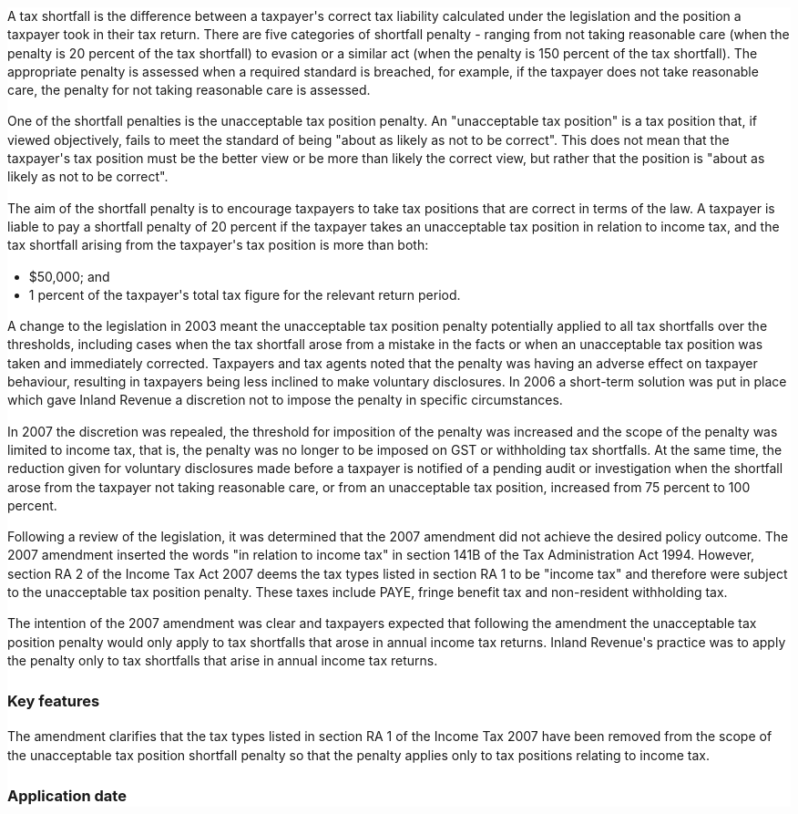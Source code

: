 A tax shortfall is the difference between a taxpayer's correct tax liability calculated under the legislation and the position a taxpayer took in their tax return. There are five categories of shortfall penalty - ranging from not taking reasonable care (when the penalty is 20 percent of the tax shortfall) to evasion or a similar act (when the penalty is 150 percent of the tax shortfall). The appropriate penalty is assessed when a required standard is breached, for example, if the taxpayer does not take reasonable care, the penalty for not taking reasonable care is assessed.

One of the shortfall penalties is the unacceptable tax position penalty. An "unacceptable tax position" is a tax position that, if viewed objectively, fails to meet the standard of being "about as likely as not to be correct". This does not mean that the taxpayer's tax position must be the better view or be more than likely the correct view, but rather that the position is "about as likely as not to be correct".

The aim of the shortfall penalty is to encourage taxpayers to take tax positions that are correct in terms of the law. A taxpayer is liable to pay a shortfall penalty of 20 percent if the taxpayer takes an unacceptable tax position in relation to income tax, and the tax shortfall arising from the taxpayer's tax position is more than both:

*   $50,000; and
*   1 percent of the taxpayer's total tax figure for the relevant return period.

A change to the legislation in 2003 meant the unacceptable tax position penalty potentially applied to all tax shortfalls over the thresholds, including cases when the tax shortfall arose from a mistake in the facts or when an unacceptable tax position was taken and immediately corrected. Taxpayers and tax agents noted that the penalty was having an adverse effect on taxpayer behaviour, resulting in taxpayers being less inclined to make voluntary disclosures. In 2006 a short-term solution was put in place which gave Inland Revenue a discretion not to impose the penalty in specific circumstances.

In 2007 the discretion was repealed, the threshold for imposition of the penalty was increased and the scope of the penalty was limited to income tax, that is, the penalty was no longer to be imposed on GST or withholding tax shortfalls. At the same time, the reduction given for voluntary disclosures made before a taxpayer is notified of a pending audit or investigation when the shortfall arose from the taxpayer not taking reasonable care, or from an unacceptable tax position, increased from 75 percent to 100 percent.

Following a review of the legislation, it was determined that the 2007 amendment did not achieve the desired policy outcome. The 2007 amendment inserted the words "in relation to income tax" in section 141B of the Tax Administration Act 1994. However, section RA 2 of the Income Tax Act 2007 deems the tax types listed in section RA 1 to be "income tax" and therefore were subject to the unacceptable tax position penalty. These taxes include PAYE, fringe benefit tax and non-resident withholding tax.

The intention of the 2007 amendment was clear and taxpayers expected that following the amendment the unacceptable tax position penalty would only apply to tax shortfalls that arose in annual income tax returns. Inland Revenue's practice was to apply the penalty only to tax shortfalls that arise in annual income tax returns.

### Key features

The amendment clarifies that the tax types listed in section RA 1 of the Income Tax 2007 have been removed from the scope of the unacceptable tax position shortfall penalty so that the penalty applies only to tax positions relating to income tax.

### Application date
